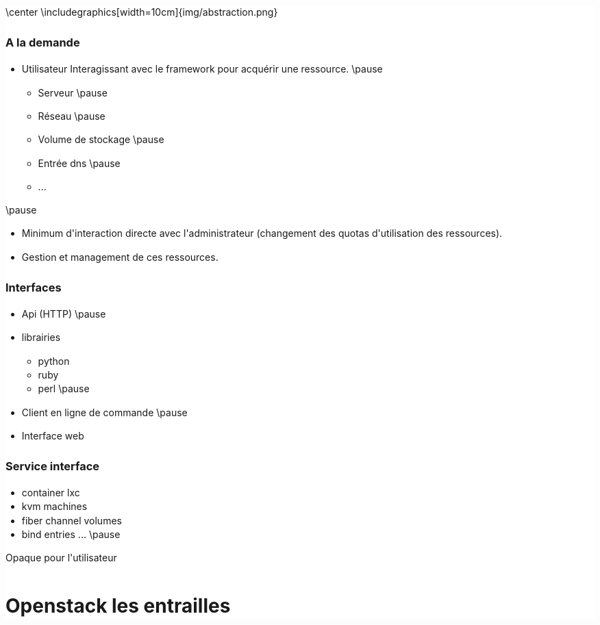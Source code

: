 \center
\includegraphics[width=10cm]{img/abstraction.png}

### A la demande

* Utilisateur Interagissant avec le framework pour acquérir une ressource.
    \pause

    * Serveur
    \pause

    * Réseau
    \pause

    * Volume de stockage
    \pause

    * Entrée dns
    \pause

    * ...

\pause

* Minimum d'interaction directe avec l'administrateur (changement des quotas d'utilisation des ressources).

* Gestion et management de ces ressources.

### Interfaces

* Api (HTTP)
\pause

* librairies
    * python
    * ruby
    * perl
\pause

* Client en ligne de commande
\pause

* Interface web

### Service interface

* container lxc
* kvm machines
* fiber channel volumes
* bind entries
...
\pause

Opaque pour l'utilisateur


# Openstack les entrailles
